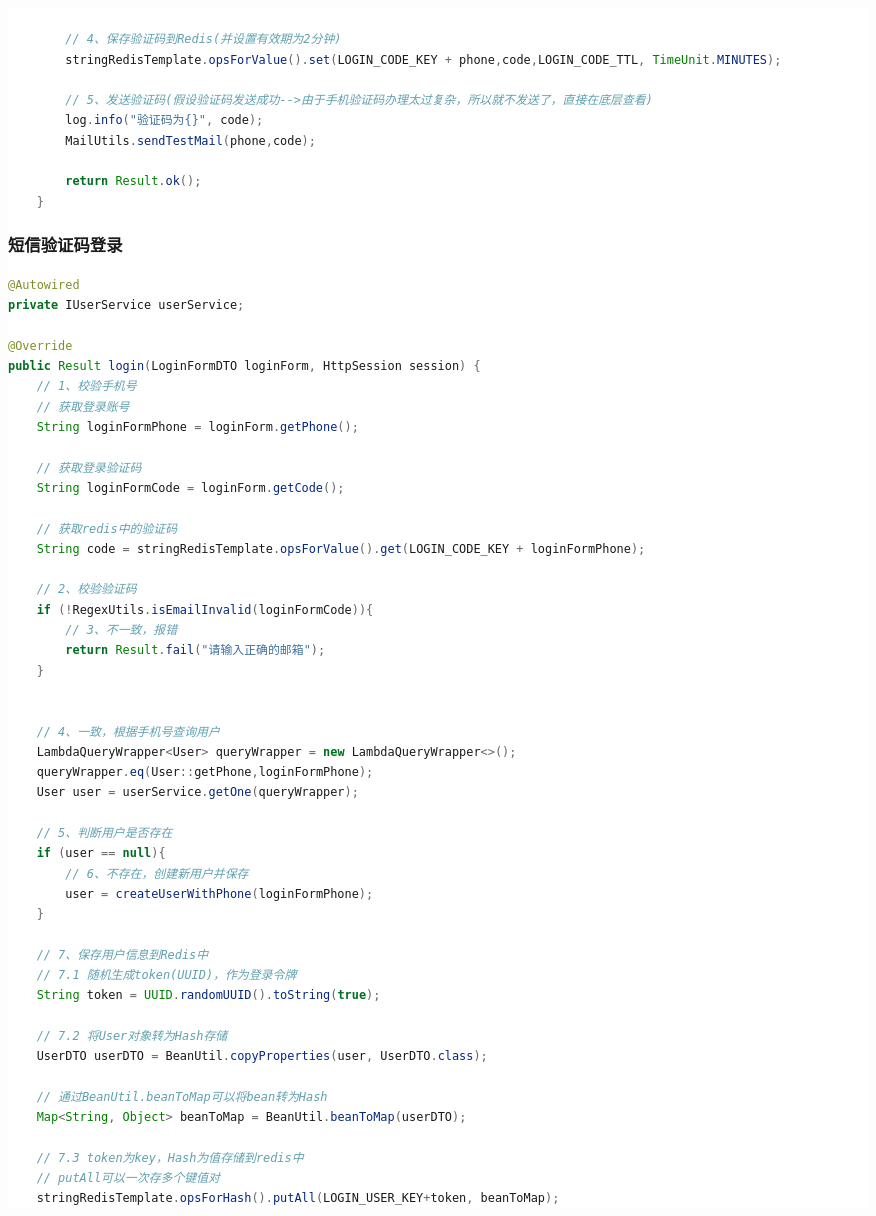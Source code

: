 ```java

        // 4、保存验证码到Redis(并设置有效期为2分钟)
        stringRedisTemplate.opsForValue().set(LOGIN_CODE_KEY + phone,code,LOGIN_CODE_TTL, TimeUnit.MINUTES);

        // 5、发送验证码(假设验证码发送成功-->由于手机验证码办理太过复杂，所以就不发送了，直接在底层查看)
        log.info("验证码为{}", code);
        MailUtils.sendTestMail(phone,code);

        return Result.ok();
    }
```

### 短信验证码登录

```java
@Autowired
private IUserService userService;

@Override
public Result login(LoginFormDTO loginForm, HttpSession session) {
    // 1、校验手机号
    // 获取登录账号
    String loginFormPhone = loginForm.getPhone();

    // 获取登录验证码
    String loginFormCode = loginForm.getCode();

    // 获取redis中的验证码
    String code = stringRedisTemplate.opsForValue().get(LOGIN_CODE_KEY + loginFormPhone);

    // 2、校验验证码
    if (!RegexUtils.isEmailInvalid(loginFormCode)){
        // 3、不一致，报错
        return Result.fail("请输入正确的邮箱");
    }


    // 4、一致，根据手机号查询用户
    LambdaQueryWrapper<User> queryWrapper = new LambdaQueryWrapper<>();
    queryWrapper.eq(User::getPhone,loginFormPhone);
    User user = userService.getOne(queryWrapper);

    // 5、判断用户是否存在
    if (user == null){
        // 6、不存在，创建新用户并保存
        user = createUserWithPhone(loginFormPhone);
    }

    // 7、保存用户信息到Redis中
    // 7.1 随机生成token(UUID)，作为登录令牌
    String token = UUID.randomUUID().toString(true);

    // 7.2 将User对象转为Hash存储
    UserDTO userDTO = BeanUtil.copyProperties(user, UserDTO.class);

    // 通过BeanUtil.beanToMap可以将bean转为Hash
    Map<String, Object> beanToMap = BeanUtil.beanToMap(userDTO);

    // 7.3 token为key，Hash为值存储到redis中
    // putAll可以一次存多个键值对
    stringRedisTemplate.opsForHash().putAll(LOGIN_USER_KEY+token, beanToMap);

```